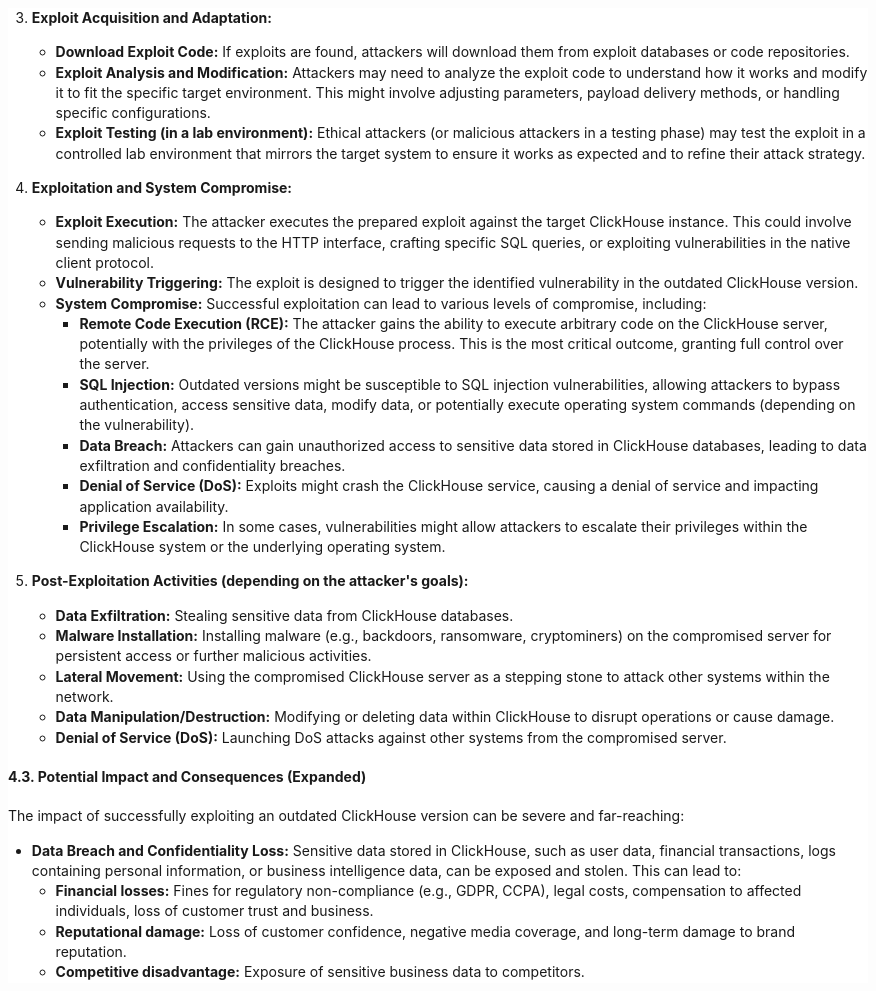 3.  **Exploit Acquisition and Adaptation:**
    *   **Download Exploit Code:** If exploits are found, attackers will download them from exploit databases or code repositories.
    *   **Exploit Analysis and Modification:**  Attackers may need to analyze the exploit code to understand how it works and modify it to fit the specific target environment. This might involve adjusting parameters, payload delivery methods, or handling specific configurations.
    *   **Exploit Testing (in a lab environment):**  Ethical attackers (or malicious attackers in a testing phase) may test the exploit in a controlled lab environment that mirrors the target system to ensure it works as expected and to refine their attack strategy.

4.  **Exploitation and System Compromise:**
    *   **Exploit Execution:** The attacker executes the prepared exploit against the target ClickHouse instance. This could involve sending malicious requests to the HTTP interface, crafting specific SQL queries, or exploiting vulnerabilities in the native client protocol.
    *   **Vulnerability Triggering:** The exploit is designed to trigger the identified vulnerability in the outdated ClickHouse version.
    *   **System Compromise:** Successful exploitation can lead to various levels of compromise, including:
        *   **Remote Code Execution (RCE):**  The attacker gains the ability to execute arbitrary code on the ClickHouse server, potentially with the privileges of the ClickHouse process. This is the most critical outcome, granting full control over the server.
        *   **SQL Injection:**  Outdated versions might be susceptible to SQL injection vulnerabilities, allowing attackers to bypass authentication, access sensitive data, modify data, or potentially execute operating system commands (depending on the vulnerability).
        *   **Data Breach:** Attackers can gain unauthorized access to sensitive data stored in ClickHouse databases, leading to data exfiltration and confidentiality breaches.
        *   **Denial of Service (DoS):**  Exploits might crash the ClickHouse service, causing a denial of service and impacting application availability.
        *   **Privilege Escalation:**  In some cases, vulnerabilities might allow attackers to escalate their privileges within the ClickHouse system or the underlying operating system.

5.  **Post-Exploitation Activities (depending on the attacker's goals):**
    *   **Data Exfiltration:**  Stealing sensitive data from ClickHouse databases.
    *   **Malware Installation:**  Installing malware (e.g., backdoors, ransomware, cryptominers) on the compromised server for persistent access or further malicious activities.
    *   **Lateral Movement:**  Using the compromised ClickHouse server as a stepping stone to attack other systems within the network.
    *   **Data Manipulation/Destruction:**  Modifying or deleting data within ClickHouse to disrupt operations or cause damage.
    *   **Denial of Service (DoS):**  Launching DoS attacks against other systems from the compromised server.

#### 4.3. Potential Impact and Consequences (Expanded)

The impact of successfully exploiting an outdated ClickHouse version can be severe and far-reaching:

*   **Data Breach and Confidentiality Loss:**  Sensitive data stored in ClickHouse, such as user data, financial transactions, logs containing personal information, or business intelligence data, can be exposed and stolen. This can lead to:
    *   **Financial losses:** Fines for regulatory non-compliance (e.g., GDPR, CCPA), legal costs, compensation to affected individuals, loss of customer trust and business.
    *   **Reputational damage:**  Loss of customer confidence, negative media coverage, and long-term damage to brand reputation.
    *   **Competitive disadvantage:**  Exposure of sensitive business data to competitors.
